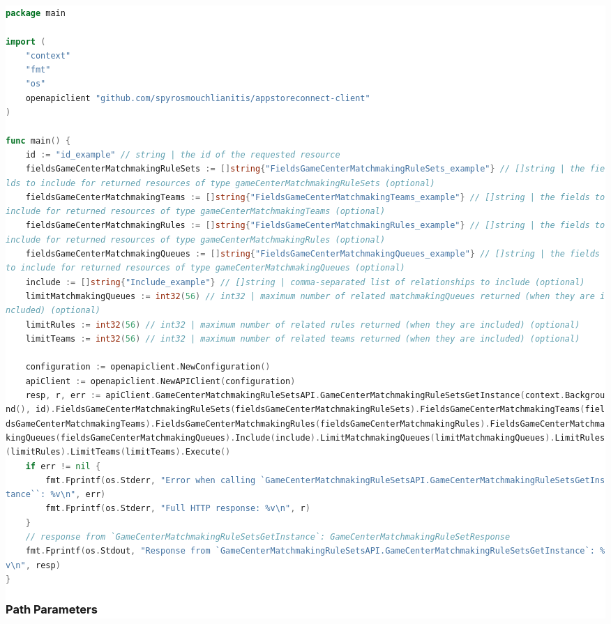 ```go
package main

import (
	"context"
	"fmt"
	"os"
	openapiclient "github.com/spyrosmouchlianitis/appstoreconnect-client"
)

func main() {
	id := "id_example" // string | the id of the requested resource
	fieldsGameCenterMatchmakingRuleSets := []string{"FieldsGameCenterMatchmakingRuleSets_example"} // []string | the fields to include for returned resources of type gameCenterMatchmakingRuleSets (optional)
	fieldsGameCenterMatchmakingTeams := []string{"FieldsGameCenterMatchmakingTeams_example"} // []string | the fields to include for returned resources of type gameCenterMatchmakingTeams (optional)
	fieldsGameCenterMatchmakingRules := []string{"FieldsGameCenterMatchmakingRules_example"} // []string | the fields to include for returned resources of type gameCenterMatchmakingRules (optional)
	fieldsGameCenterMatchmakingQueues := []string{"FieldsGameCenterMatchmakingQueues_example"} // []string | the fields to include for returned resources of type gameCenterMatchmakingQueues (optional)
	include := []string{"Include_example"} // []string | comma-separated list of relationships to include (optional)
	limitMatchmakingQueues := int32(56) // int32 | maximum number of related matchmakingQueues returned (when they are included) (optional)
	limitRules := int32(56) // int32 | maximum number of related rules returned (when they are included) (optional)
	limitTeams := int32(56) // int32 | maximum number of related teams returned (when they are included) (optional)

	configuration := openapiclient.NewConfiguration()
	apiClient := openapiclient.NewAPIClient(configuration)
	resp, r, err := apiClient.GameCenterMatchmakingRuleSetsAPI.GameCenterMatchmakingRuleSetsGetInstance(context.Background(), id).FieldsGameCenterMatchmakingRuleSets(fieldsGameCenterMatchmakingRuleSets).FieldsGameCenterMatchmakingTeams(fieldsGameCenterMatchmakingTeams).FieldsGameCenterMatchmakingRules(fieldsGameCenterMatchmakingRules).FieldsGameCenterMatchmakingQueues(fieldsGameCenterMatchmakingQueues).Include(include).LimitMatchmakingQueues(limitMatchmakingQueues).LimitRules(limitRules).LimitTeams(limitTeams).Execute()
	if err != nil {
		fmt.Fprintf(os.Stderr, "Error when calling `GameCenterMatchmakingRuleSetsAPI.GameCenterMatchmakingRuleSetsGetInstance``: %v\n", err)
		fmt.Fprintf(os.Stderr, "Full HTTP response: %v\n", r)
	}
	// response from `GameCenterMatchmakingRuleSetsGetInstance`: GameCenterMatchmakingRuleSetResponse
	fmt.Fprintf(os.Stdout, "Response from `GameCenterMatchmakingRuleSetsAPI.GameCenterMatchmakingRuleSetsGetInstance`: %v\n", resp)
}
```

### Path Parameters
